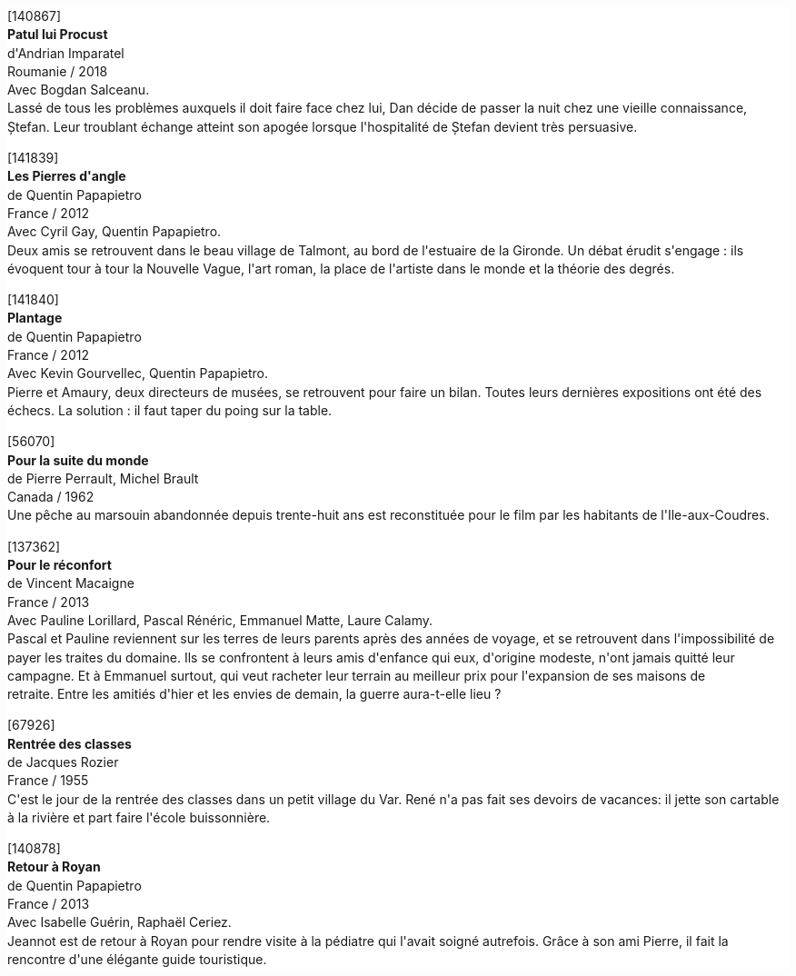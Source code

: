 [140867]  
**Patul lui Procust**  
d'Andrian Imparatel  
Roumanie / 2018  
Avec Bogdan Salceanu.  
Lassé de tous les problèmes auxquels il doit faire face chez lui, Dan décide de passer la nuit chez une vieille connaissance, Ștefan. Leur troublant échange atteint son apogée lorsque l'hospitalité de Ștefan devient très persuasive.

[141839]  
**Les Pierres d'angle**  
de Quentin Papapietro  
France / 2012  
Avec Cyril Gay, Quentin Papapietro.  
Deux amis se retrouvent dans le beau village de Talmont, au bord de l'estuaire de la Gironde. Un débat érudit s'engage : ils évoquent tour à tour la Nouvelle Vague, l'art roman, la place de l'artiste dans le monde et la théorie des degrés.

[141840]  
**Plantage**  
de Quentin Papapietro  
France / 2012  
Avec Kevin Gourvellec, Quentin Papapietro.  
Pierre et Amaury, deux directeurs de musées, se retrouvent pour faire un bilan. Toutes leurs dernières expositions ont été des échecs. La solution : il faut taper du poing sur la table.

[56070]  
**Pour la suite du monde**  
de Pierre Perrault, Michel Brault  
Canada / 1962  
Une pêche au marsouin abandonnée depuis trente-huit ans est reconstituée pour le film par les habitants de l'Ile-aux-Coudres.

[137362]  
**Pour le réconfort**  
de Vincent Macaigne  
France / 2013  
Avec Pauline Lorillard, Pascal Rénéric, Emmanuel Matte, Laure Calamy.  
Pascal et Pauline reviennent sur les terres de leurs parents après des années de voyage, et se retrouvent dans l'impossibilité de payer les traites du domaine. Ils se confrontent à leurs amis d'enfance qui eux, d'origine modeste, n'ont jamais quitté leur campagne. Et à Emmanuel surtout, qui veut racheter leur terrain au meilleur prix pour l'expansion de ses maisons de retraite. Entre les amitiés d'hier et les envies de demain, la guerre aura-t-elle lieu ?

[67926]  
**Rentrée des classes**  
de Jacques Rozier  
France / 1955  
C'est le jour de la rentrée des classes dans un petit village du Var. René n'a pas fait ses devoirs de vacances: il jette son cartable à la rivière et part faire l'école buissonnière.

[140878]  
**Retour à Royan**  
de Quentin Papapietro  
France / 2013  
Avec Isabelle Guérin, Raphaël Ceriez.  
Jeannot est de retour à Royan pour rendre visite à la pédiatre qui l'avait soigné autrefois. Grâce à son ami Pierre, il fait la rencontre d'une élégante guide touristique.
